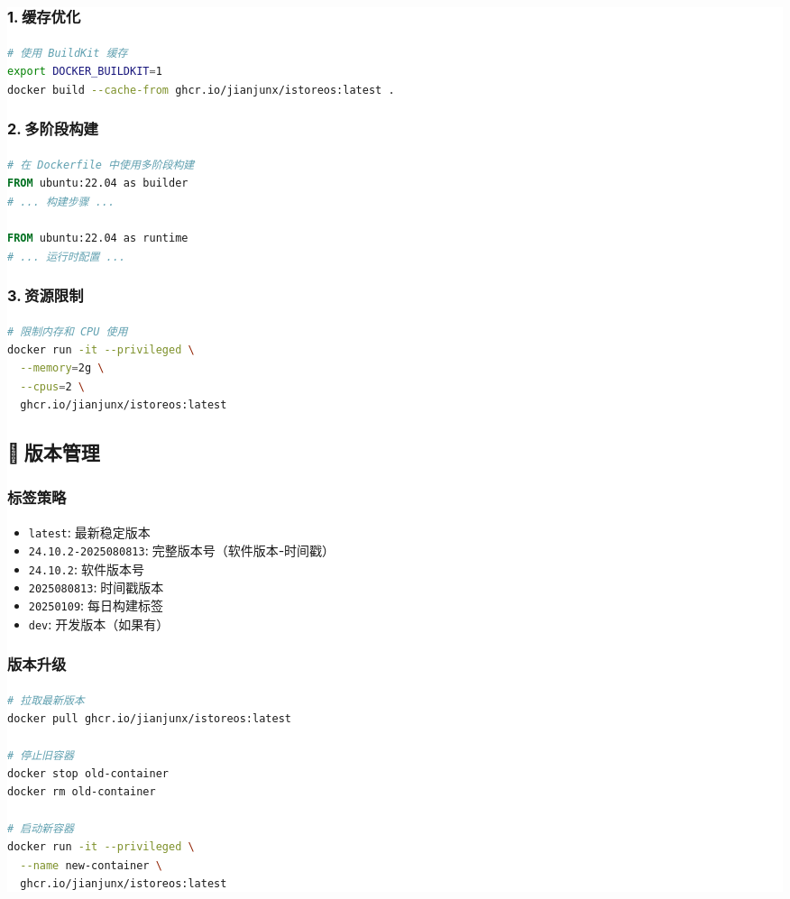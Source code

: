 ### 1. 缓存优化

```bash
# 使用 BuildKit 缓存
export DOCKER_BUILDKIT=1
docker build --cache-from ghcr.io/jianjunx/istoreos:latest .
```

### 2. 多阶段构建

```dockerfile
# 在 Dockerfile 中使用多阶段构建
FROM ubuntu:22.04 as builder
# ... 构建步骤 ...

FROM ubuntu:22.04 as runtime
# ... 运行时配置 ...
```

### 3. 资源限制

```bash
# 限制内存和 CPU 使用
docker run -it --privileged \
  --memory=2g \
  --cpus=2 \
  ghcr.io/jianjunx/istoreos:latest
```

## 🔄 版本管理

### 标签策略

- `latest`: 最新稳定版本
- `24.10.2-2025080813`: 完整版本号（软件版本-时间戳）
- `24.10.2`: 软件版本号
- `2025080813`: 时间戳版本
- `20250109`: 每日构建标签
- `dev`: 开发版本（如果有）

### 版本升级

```bash
# 拉取最新版本
docker pull ghcr.io/jianjunx/istoreos:latest

# 停止旧容器
docker stop old-container
docker rm old-container

# 启动新容器
docker run -it --privileged \
  --name new-container \
  ghcr.io/jianjunx/istoreos:latest
```

